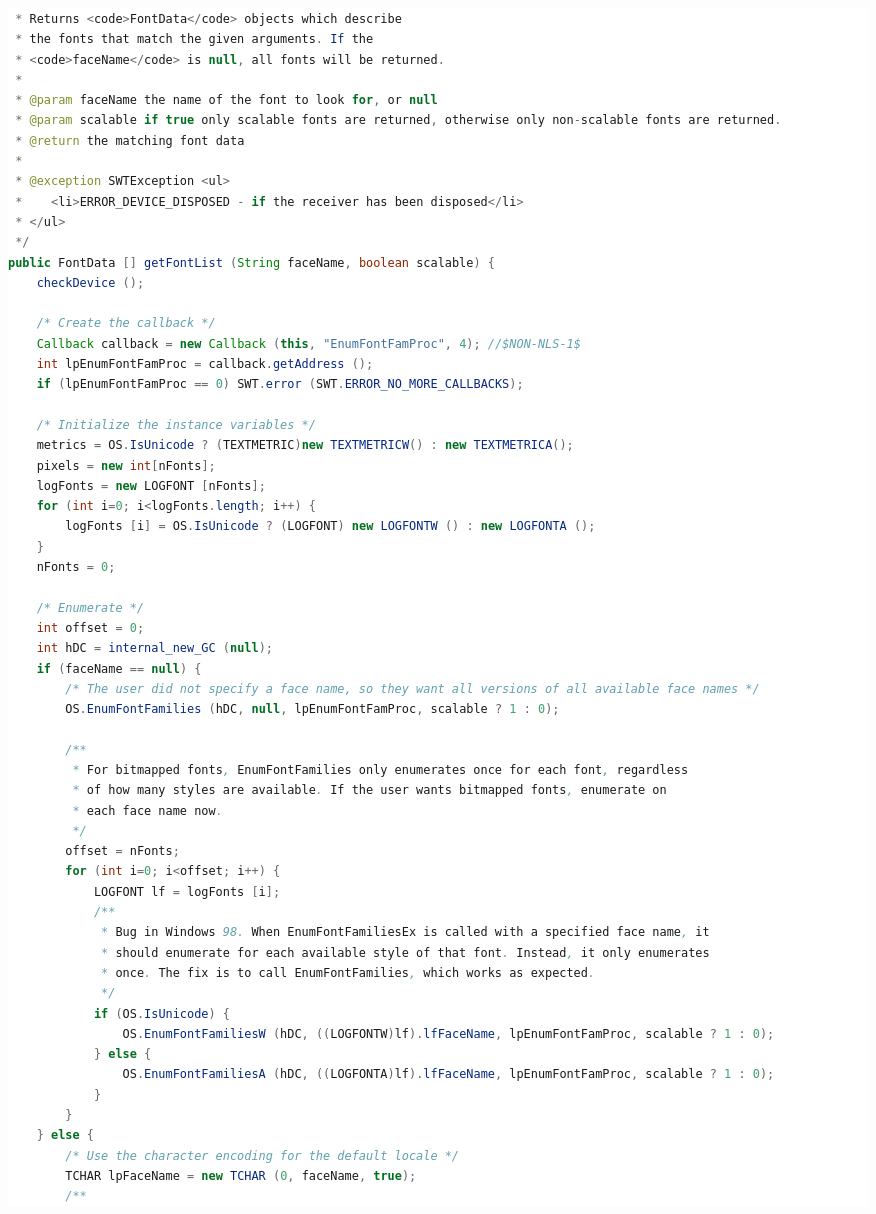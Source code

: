 ```java
 * Returns <code>FontData</code> objects which describe
 * the fonts that match the given arguments. If the
 * <code>faceName</code> is null, all fonts will be returned.
 *
 * @param faceName the name of the font to look for, or null
 * @param scalable if true only scalable fonts are returned, otherwise only non-scalable fonts are returned.
 * @return the matching font data
 *
 * @exception SWTException <ul>
 *    <li>ERROR_DEVICE_DISPOSED - if the receiver has been disposed</li>
 * </ul>
 */
public FontData [] getFontList (String faceName, boolean scalable) {
	checkDevice ();
	
	/* Create the callback */
	Callback callback = new Callback (this, "EnumFontFamProc", 4); //$NON-NLS-1$
	int lpEnumFontFamProc = callback.getAddress ();
	if (lpEnumFontFamProc == 0) SWT.error (SWT.ERROR_NO_MORE_CALLBACKS);
	
	/* Initialize the instance variables */
	metrics = OS.IsUnicode ? (TEXTMETRIC)new TEXTMETRICW() : new TEXTMETRICA();
	pixels = new int[nFonts];
	logFonts = new LOGFONT [nFonts];
	for (int i=0; i<logFonts.length; i++) {
		logFonts [i] = OS.IsUnicode ? (LOGFONT) new LOGFONTW () : new LOGFONTA ();
	}
	nFonts = 0;

	/* Enumerate */
	int offset = 0;
	int hDC = internal_new_GC (null);
	if (faceName == null) {	
		/* The user did not specify a face name, so they want all versions of all available face names */
		OS.EnumFontFamilies (hDC, null, lpEnumFontFamProc, scalable ? 1 : 0);
		
		/**
		 * For bitmapped fonts, EnumFontFamilies only enumerates once for each font, regardless
		 * of how many styles are available. If the user wants bitmapped fonts, enumerate on
		 * each face name now.
		 */
		offset = nFonts;
		for (int i=0; i<offset; i++) {
			LOGFONT lf = logFonts [i];
			/**
			 * Bug in Windows 98. When EnumFontFamiliesEx is called with a specified face name, it
			 * should enumerate for each available style of that font. Instead, it only enumerates
			 * once. The fix is to call EnumFontFamilies, which works as expected.
			 */
			if (OS.IsUnicode) {
				OS.EnumFontFamiliesW (hDC, ((LOGFONTW)lf).lfFaceName, lpEnumFontFamProc, scalable ? 1 : 0);
			} else {
				OS.EnumFontFamiliesA (hDC, ((LOGFONTA)lf).lfFaceName, lpEnumFontFamProc, scalable ? 1 : 0);
			}
		}
	} else {
		/* Use the character encoding for the default locale */
		TCHAR lpFaceName = new TCHAR (0, faceName, true);
		/**
```